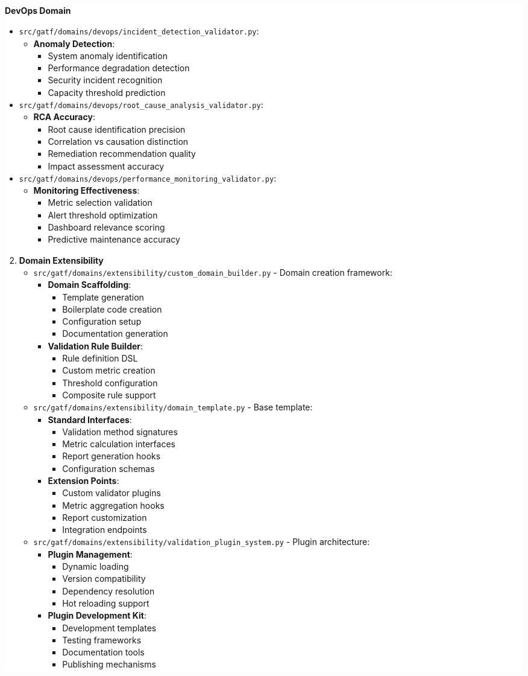    **DevOps Domain**
   - `src/gatf/domains/devops/incident_detection_validator.py`:
     - **Anomaly Detection**:
       - System anomaly identification
       - Performance degradation detection
       - Security incident recognition
       - Capacity threshold prediction
   - `src/gatf/domains/devops/root_cause_analysis_validator.py`:
     - **RCA Accuracy**:
       - Root cause identification precision
       - Correlation vs causation distinction
       - Remediation recommendation quality
       - Impact assessment accuracy
   - `src/gatf/domains/devops/performance_monitoring_validator.py`:
     - **Monitoring Effectiveness**:
       - Metric selection validation
       - Alert threshold optimization
       - Dashboard relevance scoring
       - Predictive maintenance accuracy

2. **Domain Extensibility**
   - `src/gatf/domains/extensibility/custom_domain_builder.py` - Domain creation framework:
     - **Domain Scaffolding**:
       - Template generation
       - Boilerplate code creation
       - Configuration setup
       - Documentation generation
     - **Validation Rule Builder**:
       - Rule definition DSL
       - Custom metric creation
       - Threshold configuration
       - Composite rule support
   - `src/gatf/domains/extensibility/domain_template.py` - Base template:
     - **Standard Interfaces**:
       - Validation method signatures
       - Metric calculation interfaces
       - Report generation hooks
       - Configuration schemas
     - **Extension Points**:
       - Custom validator plugins
       - Metric aggregation hooks
       - Report customization
       - Integration endpoints
   - `src/gatf/domains/extensibility/validation_plugin_system.py` - Plugin architecture:
     - **Plugin Management**:
       - Dynamic loading
       - Version compatibility
       - Dependency resolution
       - Hot reloading support
     - **Plugin Development Kit**:
       - Development templates
       - Testing frameworks
       - Documentation tools
       - Publishing mechanisms
